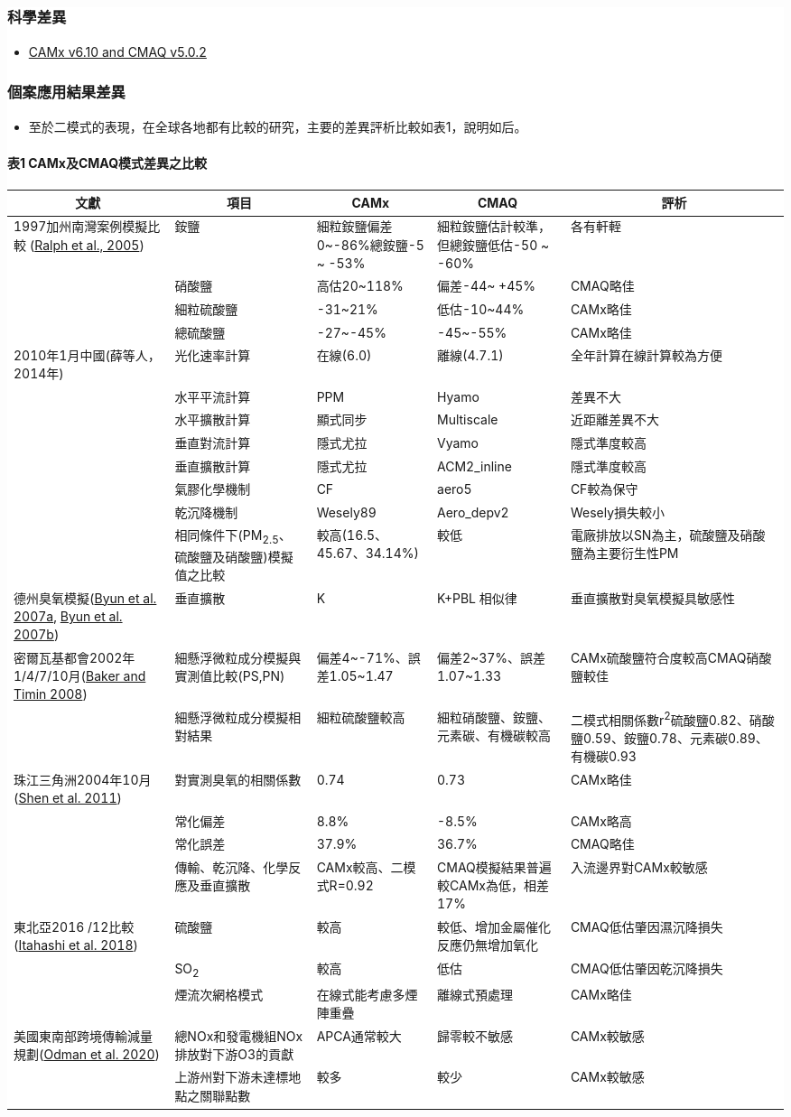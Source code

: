 ### 科學差異
- [CAMx v6.10 and CMAQ v5.0.2](https://views.cira.colostate.edu/wiki/wiki/1061/camx-and-cmaq-technical-summary)

### 個案應用結果差異
- 至於二模式的表現，在全球各地都有比較的研究，主要的差異評析比較如表1，說明如后。

#### 表1		CAMx及CMAQ模式差異之比較

|文獻|項目|CAMx|CMAQ|評析|
|-|-|-|-|-|
|1997加州南灣案例模擬比較 ([Ralph et al., 2005][Ralph et al., 2005])|銨鹽|細粒銨鹽偏差0~-86%總銨鹽-5 ~ -53%|細粒銨鹽估計較準，但總銨鹽低估-50 ~ -60%|各有軒輊|
||硝酸鹽|高估20~118%|偏差-44~ +45%|CMAQ略佳|
||細粒硫酸鹽|-31~21%|低估-10~44%|CAMx略佳|
||總硫酸鹽|-27~-45%|-45~-55%|CAMx略佳|
|2010年1月中國(薛等人，2014年)|光化速率計算|在線(6.0)|離線(4.7.1)|全年計算在線計算較為方便|
||水平平流計算|PPM|Hyamo|差異不大|
||水平擴散計算|顯式同步|Multiscale|近距離差異不大|
||垂直對流計算|隱式尤拉|Vyamo|隱式準度較高|
||垂直擴散計算|隱式尤拉|ACM2_inline|隱式準度較高|
||氣膠化學機制|CF|aero5|CF較為保守|
||乾沉降機制|Wesely89|Aero_depv2|Wesely損失較小|
||相同條件下(PM<sub>2.5</sub>、硫酸鹽及硝酸鹽)模擬值之比較|較高(16.5、45.67、34.14%)|較低|電廠排放以SN為主，硫酸鹽及硝酸鹽為主要衍生性PM|
|德州臭氧模擬([Byun et al. 2007a][Byun et al. 2007], [Byun et al. 2007b][Byun et al. ppt])|垂直擴散|K|K+PBL 相似律|垂直擴散對臭氧模擬具敏感性|
|密爾瓦基都會2002年1/4/7/10月([Baker and Timin 2008][Baker and Timin 2008])|細懸浮微粒成分模擬與實測值比較(PS,PN)|偏差4~-71%、誤差1.05~1.47|偏差2~37%、誤差1.07~1.33|CAMx硫酸鹽符合度較高CMAQ硝酸鹽較佳|
||細懸浮微粒成分模擬相對結果|細粒硫酸鹽較高|細粒硝酸鹽、銨鹽、元素碳、有機碳較高|二模式相關係數r<sup>2</sup>硫酸鹽0.82、硝酸鹽0.59、銨鹽0.78、元素碳0.89、有機碳0.93|
|珠江三角洲2004年10月([Shen et al. 2011][Shen et al. 2011])|對實測臭氧的相關係數|0.74|0.73|CAMx略佳|
||常化偏差|8.8%|-8.5%|CAMx略高|
||常化誤差|37.9%|36.7%|CMAQ略佳|
||傳輸、乾沉降、化學反應及垂直擴散|CAMx較高、二模式R=0.92|CMAQ模擬結果普遍較CAMx為低，相差17%|入流邊界對CAMx較敏感|
|東北亞2016 /12比較([Itahashi et al. 2018][Itahashi et al. 2018])|硫酸鹽|較高|較低、增加金屬催化反應仍無增加氧化|CMAQ低估肇因濕沉降損失|
||SO<sub>2</sub>|較高|低估|CMAQ低估肇因乾沉降損失|
||煙流次網格模式|在線式能考慮多煙陣重疊|離線式預處理|CAMx略佳|
|美國東南部跨境傳輸減量規劃([Odman et al. 2020][Odman et al. 2020])|總NOx和發電機組NOx排放對下游O3的貢獻|APCA通常較大|歸零較不敏感|CAMx較敏感|
||上游州對下游未達標地點之關聯點數|較多|較少|CAMx較敏感|


[Ralph et al., 2005]: <http://crcsite.wpengine.com/wp-content/uploads/2019/05/CRC-A-40-2_Final_7-11-05r.pdf> "Morris, R.E., Koo, B., Lau, S., Yarwood, G., and Way, R. (2005). Application of CAMx and CMAQ Models to the August - September, 1997 SCOS Episode (No. CRC Project A-40-2). Coordinating Research Council Atmospheric Impacts Committee."
[Byun et al. ppt]: <http://www.ruf.rice.edu/~eesi/scs/Byun.ppt> "Daewon Byun, Soontae Kim, Beata Czader, Seungbum Kim(2007) Simulation of Houston-Galveston Airshed Ozone Episode with EPA’s CMAQ, Institute for Multi-dimensional Air Quality Studies, University of Houston. "
[Byun et al. 2007]: <https://www.sciencedirect.com/science/article/pii/S1352231006008752> "Byun, D.W., Kim, S.-T., and Kim, S.-B. (2007). Evaluation of air quality models for the simulation of a high ozone episode in the Houston metropolitan area. Atmospheric Environment 41 (4):837–853. doi:10.1016/j.atmosenv.2006.08.038."
[Shen et al. 2011]: <https://www.researchgate.net/publication/255972051_Evaluation_and_intercomparison_of_ozone_simulations_by_Models-3CMAQ_and_CAMx_over_the_Pearl_River_Delta> "Shen, J., XueSong, W., Li, J., Yunpeng, L., and YuanHang, Z. (2011). Evaluation and intercomparison of ozone simulations by Models-3/CMAQ and CAMx over the Pearl River Delta. Science China-Chemistry 54:1789–1800. doi:10.1007/s11426-011-4390-z."
[Baker and Timin 2008]: <> "Kirk Baker and Brian Timin (2008). PM<sub>2.5</sub> SOURCE APPORTIONMENT COMPARISON OF CMAQ AND CAMX ESTIMATES. Presented at the 7th Annual Community Modeling & Analysis System (CMAS) Conference, UNC Institute for the Environment, Chapel Hill, NC."
[Itahashi et al. 2018]: <https://www.mdpi.com/2073-4433/9/12/488> "Itahashi, S., Yamaji, K., Chatani, S., Hisatsune, K., Saito, S., and Hayami, H. (2018). Model Performance Differences in Sulfate Aerosol in Winter over Japan Based on Regional Chemical Transport Models of CMAQ and CAMx. Atmosphere 9 (12):488. doi:10.3390/atmos9120488."
[Odman et al. 2020]: <https://www.researchgate.net/publication/341613008_Interstate_transport_of_ozone_in_eastern_United_States_An_analysis_of_the_impact_of_southeastern_states'_emissions_in_2017> "Odman, M., Qin, M., Hu, Y., Russell, A., and Boylan, J. (2020). Interstate transport of ozone in eastern United States: An analysis of the impact of southeastern states’ emissions in 2017. Atmospheric Environment 236:117628. doi:10.1016/j.atmosenv.2020.117628."
[sig]: <> "「顯著貢獻」為影響大於 2008 年 O<sub>3</sub> NAAQS 的 1%（即≥0.76 ppb）"